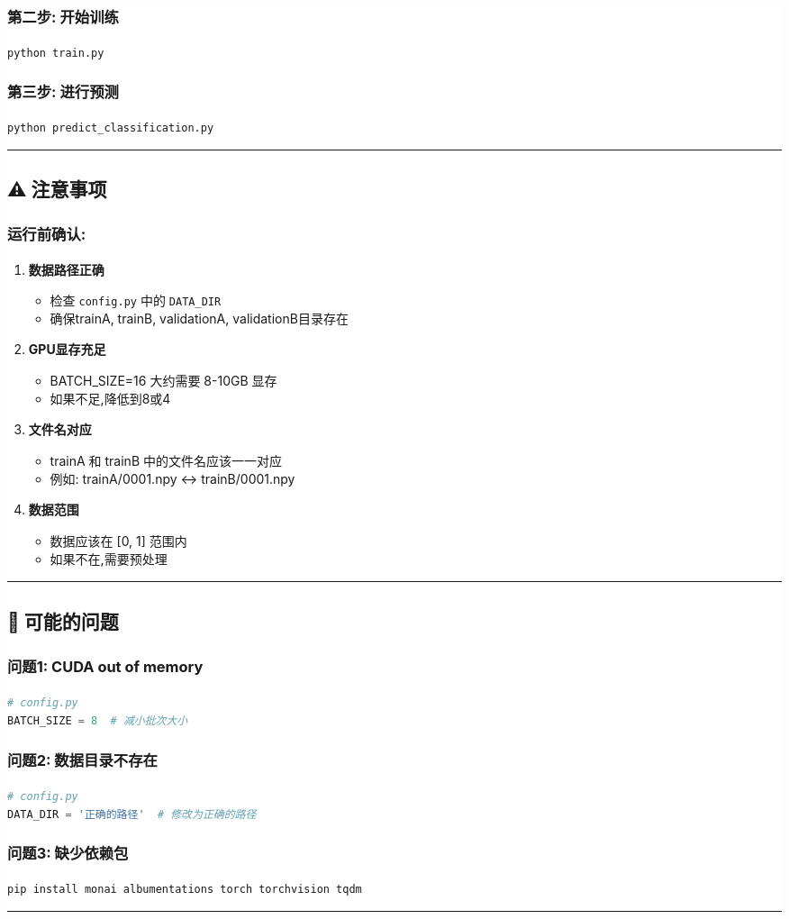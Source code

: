 ### 第二步: 开始训练
```bash
python train.py
```

### 第三步: 进行预测
```bash
python predict_classification.py
```

---

## ⚠️ 注意事项

### 运行前确认:

1. **数据路径正确**
   - 检查 `config.py` 中的 `DATA_DIR`
   - 确保trainA, trainB, validationA, validationB目录存在

2. **GPU显存充足**
   - BATCH_SIZE=16 大约需要 8-10GB 显存
   - 如果不足,降低到8或4

3. **文件名对应**
   - trainA 和 trainB 中的文件名应该一一对应
   - 例如: trainA/0001.npy ↔ trainB/0001.npy

4. **数据范围**
   - 数据应该在 [0, 1] 范围内
   - 如果不在,需要预处理

---

## 🐛 可能的问题

### 问题1: CUDA out of memory
```python
# config.py
BATCH_SIZE = 8  # 减小批次大小
```

### 问题2: 数据目录不存在
```python
# config.py
DATA_DIR = '正确的路径'  # 修改为正确的路径
```

### 问题3: 缺少依赖包
```bash
pip install monai albumentations torch torchvision tqdm
```

---